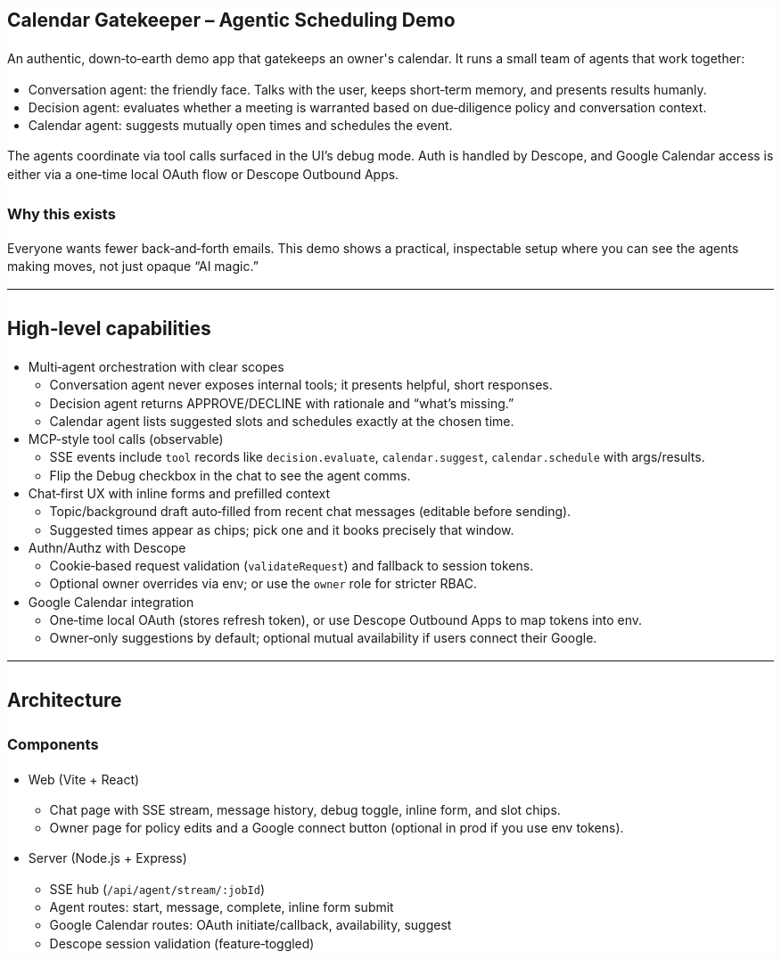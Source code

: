 ## Calendar Gatekeeper – Agentic Scheduling Demo

An authentic, down‑to‑earth demo app that gatekeeps an owner's calendar. It runs a small team of agents that work together:

- Conversation agent: the friendly face. Talks with the user, keeps short‑term memory, and presents results humanly.
- Decision agent: evaluates whether a meeting is warranted based on due‑diligence policy and conversation context.
- Calendar agent: suggests mutually open times and schedules the event.

The agents coordinate via tool calls surfaced in the UI’s debug mode. Auth is handled by Descope, and Google Calendar access is either via a one‑time local OAuth flow or Descope Outbound Apps.

### Why this exists

Everyone wants fewer back‑and‑forth emails. This demo shows a practical, inspectable setup where you can see the agents making moves, not just opaque “AI magic.”

---

## High‑level capabilities

- Multi‑agent orchestration with clear scopes
  - Conversation agent never exposes internal tools; it presents helpful, short responses.
  - Decision agent returns APPROVE/DECLINE with rationale and “what’s missing.”
  - Calendar agent lists suggested slots and schedules exactly at the chosen time.
- MCP‑style tool calls (observable)
  - SSE events include `tool` records like `decision.evaluate`, `calendar.suggest`, `calendar.schedule` with args/results.
  - Flip the Debug checkbox in the chat to see the agent comms.
- Chat‑first UX with inline forms and prefilled context
  - Topic/background draft auto‑filled from recent chat messages (editable before sending).
  - Suggested times appear as chips; pick one and it books precisely that window.
- Authn/Authz with Descope
  - Cookie‑based request validation (`validateRequest`) and fallback to session tokens.
  - Optional owner overrides via env; or use the `owner` role for stricter RBAC.
- Google Calendar integration
  - One‑time local OAuth (stores refresh token), or use Descope Outbound Apps to map tokens into env.
  - Owner‑only suggestions by default; optional mutual availability if users connect their Google.

---

## Architecture

### Components

- Web (Vite + React)
  - Chat page with SSE stream, message history, debug toggle, inline form, and slot chips.
  - Owner page for policy edits and a Google connect button (optional in prod if you use env tokens).

- Server (Node.js + Express)
  - SSE hub (`/api/agent/stream/:jobId`)
  - Agent routes: start, message, complete, inline form submit
  - Google Calendar routes: OAuth initiate/callback, availability, suggest
  - Descope session validation (feature‑toggled)
